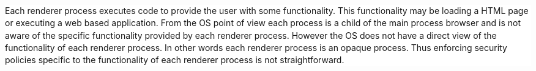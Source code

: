 Each renderer process executes code to provide the user with some functionality. This functionality may be loading a HTML page or executing a web based application. From the OS point of view each process is a child of the main process browser and is not aware of the specific functionality provided by each renderer process. However the OS does not have a direct view of the functionality of each renderer process. In other words each renderer process is an opaque process. Thus enforcing security policies specific to the functionality of each renderer process is not straightforward.

